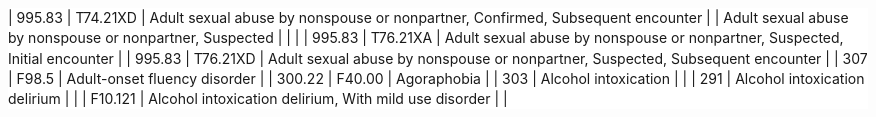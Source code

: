 |                                                                                                                                                                                                                                        995.83 | T74.21XD                                                                                                                 | Adult sexual abuse by nonspouse or nonpartner, Confirmed, Subsequent encounter                                                                                                                                                                                                |
| Adult sexual abuse by nonspouse or nonpartner, Suspected                                                                                                                                                                                      |                                                                                                                          |                                                                                                                                                                                                                                                                               |
|                                                                                                                                                                                                                                        995.83 | T76.21XA                                                                                                                 | Adult sexual abuse by nonspouse or nonpartner, Suspected, Initial encounter                                                                                                                                                                                                   |
|                                                                                                                                                                                                                                        995.83 | T76.21XD                                                                                                                 | Adult sexual abuse by nonspouse or nonpartner, Suspected, Subsequent encounter                                                                                                                                                                                                |
|                                                                                                                                                                                                                                           307 | F98.5                                                                                                                    | Adult-onset fluency disorder                                                                                                                                                                                                                                                  |
|                                                                                                                                                                                                                                        300.22 | F40.00                                                                                                                   | Agoraphobia                                                                                                                                                                                                                                                                   |
|                                                                                                                                                                                                                                           303 | Alcohol intoxication                                                                                                     |                                                                                                                                                                                                                                                                               |
|                                                                                                                                                                                                                                           291 | Alcohol intoxication delirium                                                                                            |                                                                                                                                                                                                                                                                               |
| F10.121                                                                                                                                                                                                                                       | Alcohol intoxication delirium, With mild use disorder                                                                    |                                                                                                                                                                                                                                                                               |